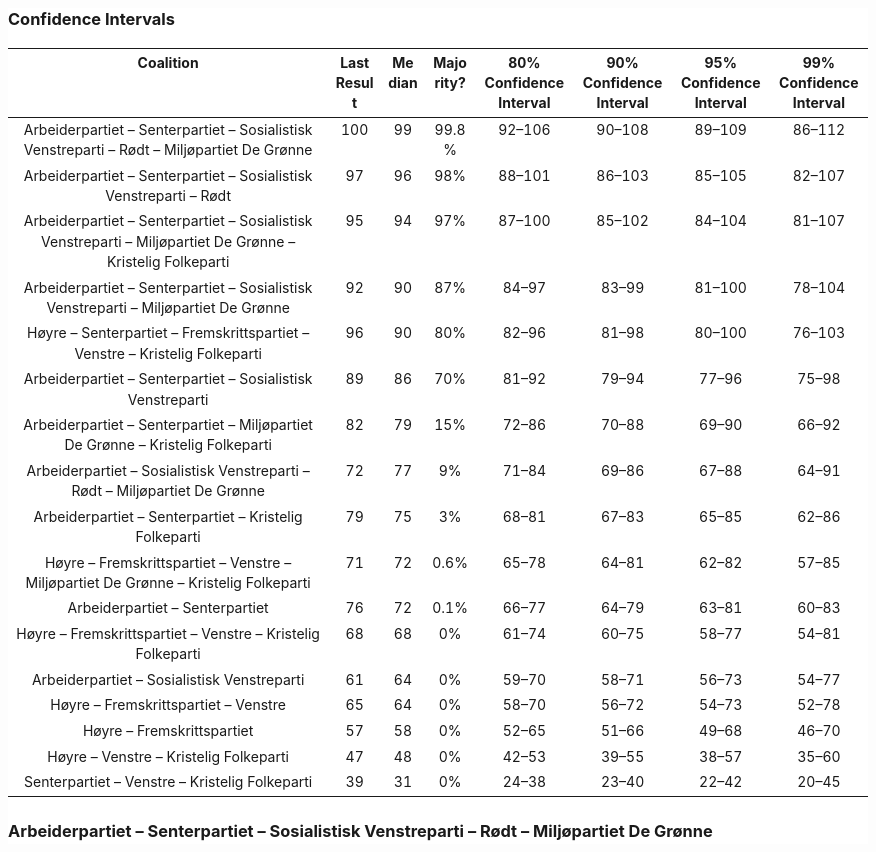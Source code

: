 ### Confidence Intervals

| Coalition | Last Result | Median | Majority? | 80% Confidence Interval | 90% Confidence Interval | 95% Confidence Interval | 99% Confidence Interval |
|:---------:|:-----------:|:------:|:---------:|:-----------------------:|:-----------------------:|:-----------------------:|:-----------------------:|
| Arbeiderpartiet – Senterpartiet – Sosialistisk Venstreparti – Rødt – Miljøpartiet De Grønne | 100 | 99 | 99.8% | 92–106 | 90–108 | 89–109 | 86–112 |
| Arbeiderpartiet – Senterpartiet – Sosialistisk Venstreparti – Rødt | 97 | 96 | 98% | 88–101 | 86–103 | 85–105 | 82–107 |
| Arbeiderpartiet – Senterpartiet – Sosialistisk Venstreparti – Miljøpartiet De Grønne – Kristelig Folkeparti | 95 | 94 | 97% | 87–100 | 85–102 | 84–104 | 81–107 |
| Arbeiderpartiet – Senterpartiet – Sosialistisk Venstreparti – Miljøpartiet De Grønne | 92 | 90 | 87% | 84–97 | 83–99 | 81–100 | 78–104 |
| Høyre – Senterpartiet – Fremskrittspartiet – Venstre – Kristelig Folkeparti | 96 | 90 | 80% | 82–96 | 81–98 | 80–100 | 76–103 |
| Arbeiderpartiet – Senterpartiet – Sosialistisk Venstreparti | 89 | 86 | 70% | 81–92 | 79–94 | 77–96 | 75–98 |
| Arbeiderpartiet – Senterpartiet – Miljøpartiet De Grønne – Kristelig Folkeparti | 82 | 79 | 15% | 72–86 | 70–88 | 69–90 | 66–92 |
| Arbeiderpartiet – Sosialistisk Venstreparti – Rødt – Miljøpartiet De Grønne | 72 | 77 | 9% | 71–84 | 69–86 | 67–88 | 64–91 |
| Arbeiderpartiet – Senterpartiet – Kristelig Folkeparti | 79 | 75 | 3% | 68–81 | 67–83 | 65–85 | 62–86 |
| Høyre – Fremskrittspartiet – Venstre – Miljøpartiet De Grønne – Kristelig Folkeparti | 71 | 72 | 0.6% | 65–78 | 64–81 | 62–82 | 57–85 |
| Arbeiderpartiet – Senterpartiet | 76 | 72 | 0.1% | 66–77 | 64–79 | 63–81 | 60–83 |
| Høyre – Fremskrittspartiet – Venstre – Kristelig Folkeparti | 68 | 68 | 0% | 61–74 | 60–75 | 58–77 | 54–81 |
| Arbeiderpartiet – Sosialistisk Venstreparti | 61 | 64 | 0% | 59–70 | 58–71 | 56–73 | 54–77 |
| Høyre – Fremskrittspartiet – Venstre | 65 | 64 | 0% | 58–70 | 56–72 | 54–73 | 52–78 |
| Høyre – Fremskrittspartiet | 57 | 58 | 0% | 52–65 | 51–66 | 49–68 | 46–70 |
| Høyre – Venstre – Kristelig Folkeparti | 47 | 48 | 0% | 42–53 | 39–55 | 38–57 | 35–60 |
| Senterpartiet – Venstre – Kristelig Folkeparti | 39 | 31 | 0% | 24–38 | 23–40 | 22–42 | 20–45 |

### Arbeiderpartiet – Senterpartiet – Sosialistisk Venstreparti – Rødt – Miljøpartiet De Grønne
